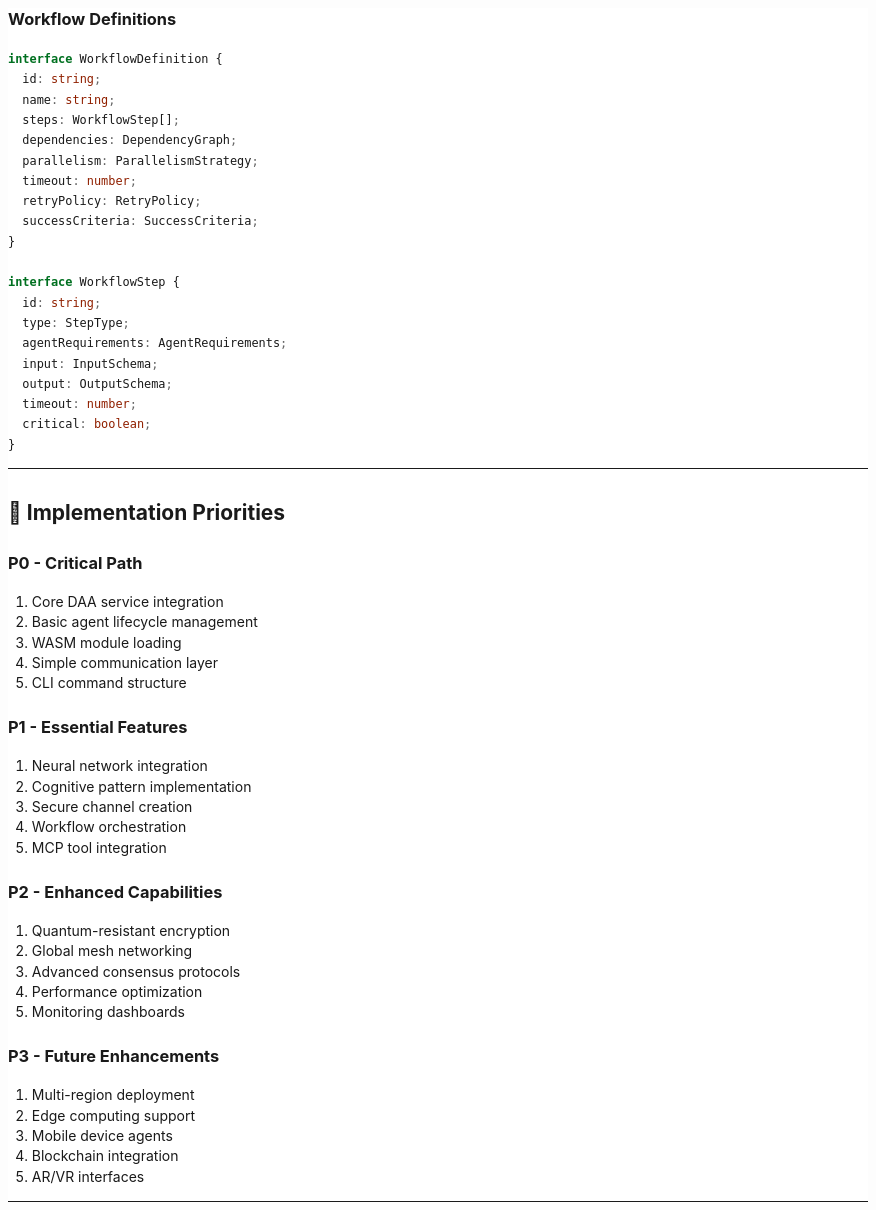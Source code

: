 ### Workflow Definitions
```typescript
interface WorkflowDefinition {
  id: string;
  name: string;
  steps: WorkflowStep[];
  dependencies: DependencyGraph;
  parallelism: ParallelismStrategy;
  timeout: number;
  retryPolicy: RetryPolicy;
  successCriteria: SuccessCriteria;
}

interface WorkflowStep {
  id: string;
  type: StepType;
  agentRequirements: AgentRequirements;
  input: InputSchema;
  output: OutputSchema;
  timeout: number;
  critical: boolean;
}
```

---

## 🎯 Implementation Priorities

### P0 - Critical Path
1. Core DAA service integration
2. Basic agent lifecycle management
3. WASM module loading
4. Simple communication layer
5. CLI command structure

### P1 - Essential Features
1. Neural network integration
2. Cognitive pattern implementation
3. Secure channel creation
4. Workflow orchestration
5. MCP tool integration

### P2 - Enhanced Capabilities
1. Quantum-resistant encryption
2. Global mesh networking
3. Advanced consensus protocols
4. Performance optimization
5. Monitoring dashboards

### P3 - Future Enhancements
1. Multi-region deployment
2. Edge computing support
3. Mobile device agents
4. Blockchain integration
5. AR/VR interfaces

---